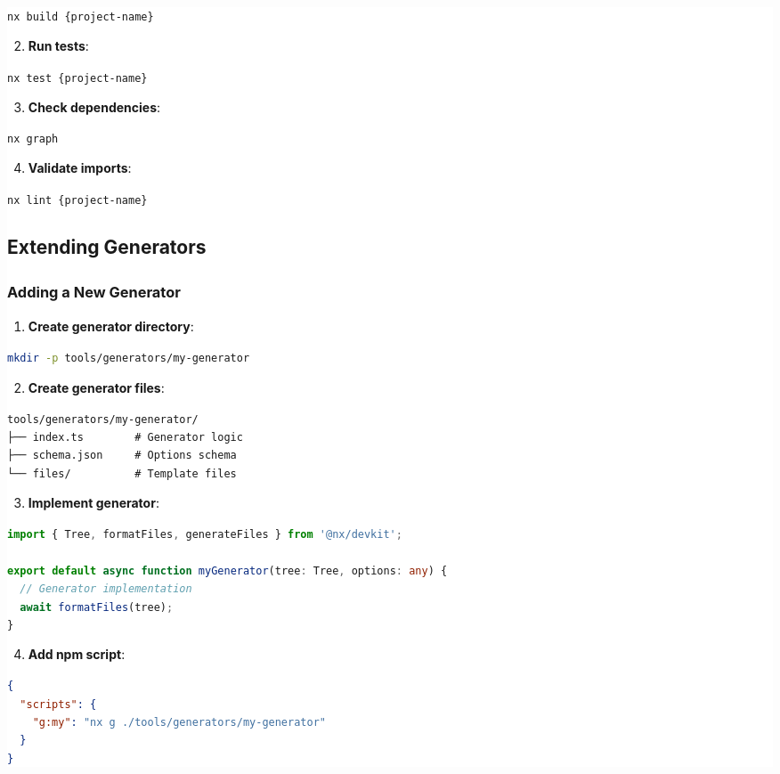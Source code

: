```bash
nx build {project-name}
```

2. **Run tests**:

```bash
nx test {project-name}
```

3. **Check dependencies**:

```bash
nx graph
```

4. **Validate imports**:

```bash
nx lint {project-name}
```

## Extending Generators

### Adding a New Generator

1. **Create generator directory**:

```bash
mkdir -p tools/generators/my-generator
```

2. **Create generator files**:

```
tools/generators/my-generator/
├── index.ts        # Generator logic
├── schema.json     # Options schema
└── files/          # Template files
```

3. **Implement generator**:

```typescript
import { Tree, formatFiles, generateFiles } from '@nx/devkit';

export default async function myGenerator(tree: Tree, options: any) {
  // Generator implementation
  await formatFiles(tree);
}
```

4. **Add npm script**:

```json
{
  "scripts": {
    "g:my": "nx g ./tools/generators/my-generator"
  }
}
```
